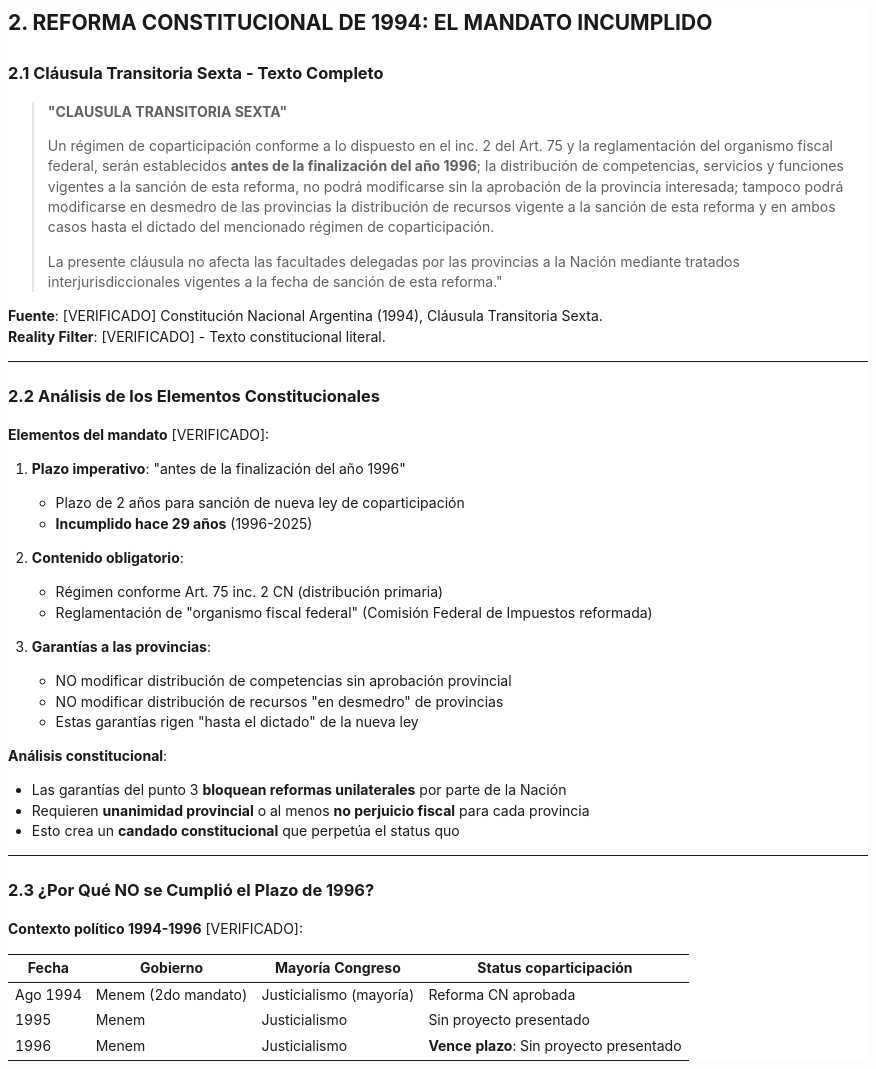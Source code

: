 
## 2. REFORMA CONSTITUCIONAL DE 1994: EL MANDATO INCUMPLIDO

### 2.1 Cláusula Transitoria Sexta - Texto Completo

> **"CLAUSULA TRANSITORIA SEXTA"**
>
> Un régimen de coparticipación conforme a lo dispuesto en el inc. 2 del Art. 75 y la reglamentación del organismo fiscal federal, serán establecidos **antes de la finalización del año 1996**; la distribución de competencias, servicios y funciones vigentes a la sanción de esta reforma, no podrá modificarse sin la aprobación de la provincia interesada; tampoco podrá modificarse en desmedro de las provincias la distribución de recursos vigente a la sanción de esta reforma y en ambos casos hasta el dictado del mencionado régimen de coparticipación.
>
> La presente cláusula no afecta las facultades delegadas por las provincias a la Nación mediante tratados interjurisdiccionales vigentes a la fecha de sanción de esta reforma."

**Fuente**: [VERIFICADO] Constitución Nacional Argentina (1994), Cláusula Transitoria Sexta.  
**Reality Filter**: [VERIFICADO] - Texto constitucional literal.

---

### 2.2 Análisis de los Elementos Constitucionales

**Elementos del mandato** [VERIFICADO]:

1. **Plazo imperativo**: "antes de la finalización del año 1996"
   - Plazo de 2 años para sanción de nueva ley de coparticipación
   - **Incumplido hace 29 años** (1996-2025)

2. **Contenido obligatorio**:
   - Régimen conforme Art. 75 inc. 2 CN (distribución primaria)
   - Reglamentación de "organismo fiscal federal" (Comisión Federal de Impuestos reformada)

3. **Garantías a las provincias**:
   - NO modificar distribución de competencias sin aprobación provincial
   - NO modificar distribución de recursos "en desmedro" de provincias
   - Estas garantías rigen "hasta el dictado" de la nueva ley

**Análisis constitucional**:
- Las garantías del punto 3 **bloquean reformas unilaterales** por parte de la Nación
- Requieren **unanimidad provincial** o al menos **no perjuicio fiscal** para cada provincia
- Esto crea un **candado constitucional** que perpetúa el status quo

---

### 2.3 ¿Por Qué NO se Cumplió el Plazo de 1996?

**Contexto político 1994-1996** [VERIFICADO]:

| Fecha | Gobierno | Mayoría Congreso | Status coparticipación |
|-------|----------|------------------|------------------------|
| Ago 1994 | Menem (2do mandato) | Justicialismo (mayoría) | Reforma CN aprobada |
| 1995 | Menem | Justicialismo | Sin proyecto presentado |
| 1996 | Menem | Justicialismo | **Vence plazo**: Sin proyecto presentado |
